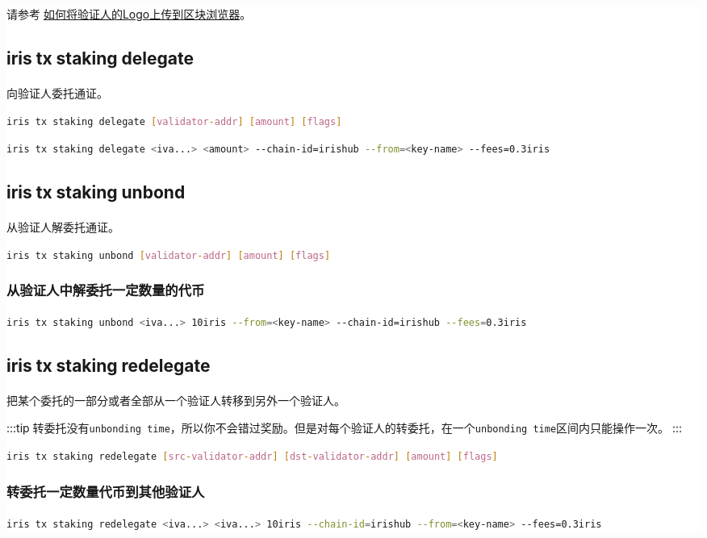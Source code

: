 请参考 [如何将验证人的Logo上传到区块浏览器](../concepts/validator-faq.md#如何将验证人的logo上传到区块浏览器)。

## iris tx staking delegate

向验证人委托通证。

```bash
iris tx staking delegate [validator-addr] [amount] [flags]
```

```bash
iris tx staking delegate <iva...> <amount> --chain-id=irishub --from=<key-name> --fees=0.3iris
```

## iris tx staking unbond

从验证人解委托通证。

```bash
iris tx staking unbond [validator-addr] [amount] [flags]
```

### 从验证人中解委托一定数量的代币

```bash
iris tx staking unbond <iva...> 10iris --from=<key-name> --chain-id=irishub --fees=0.3iris
```

## iris tx staking redelegate

把某个委托的一部分或者全部从一个验证人转移到另外一个验证人。

:::tip
转委托没有`unbonding time`，所以你不会错过奖励。但是对每个验证人的转委托，在一个`unbonding time`区间内只能操作一次。
:::

```bash
iris tx staking redelegate [src-validator-addr] [dst-validator-addr] [amount] [flags]
```

### 转委托一定数量代币到其他验证人

```bash
iris tx staking redelegate <iva...> <iva...> 10iris --chain-id=irishub --from=<key-name> --fees=0.3iris
```
